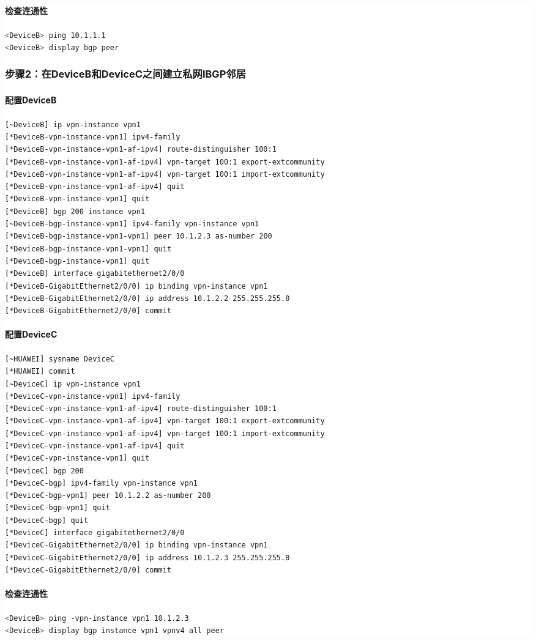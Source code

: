 #### 检查连通性
```bash
<DeviceB> ping 10.1.1.1
<DeviceB> display bgp peer
```

### 步骤2：在DeviceB和DeviceC之间建立私网IBGP邻居

#### 配置DeviceB
```bash
[~DeviceB] ip vpn-instance vpn1
[*DeviceB-vpn-instance-vpn1] ipv4-family
[*DeviceB-vpn-instance-vpn1-af-ipv4] route-distinguisher 100:1
[*DeviceB-vpn-instance-vpn1-af-ipv4] vpn-target 100:1 export-extcommunity
[*DeviceB-vpn-instance-vpn1-af-ipv4] vpn-target 100:1 import-extcommunity
[*DeviceB-vpn-instance-vpn1-af-ipv4] quit
[*DeviceB-vpn-instance-vpn1] quit
[*DeviceB] bgp 200 instance vpn1
[~DeviceB-bgp-instance-vpn1] ipv4-family vpn-instance vpn1
[*DeviceB-bgp-instance-vpn1-vpn1] peer 10.1.2.3 as-number 200
[*DeviceB-bgp-instance-vpn1-vpn1] quit
[*DeviceB-bgp-instance-vpn1] quit
[*DeviceB] interface gigabitethernet2/0/0
[*DeviceB-GigabitEthernet2/0/0] ip binding vpn-instance vpn1
[*DeviceB-GigabitEthernet2/0/0] ip address 10.1.2.2 255.255.255.0
[*DeviceB-GigabitEthernet2/0/0] commit
```

#### 配置DeviceC
```bash
[~HUAWEI] sysname DeviceC
[*HUAWEI] commit
[~DeviceC] ip vpn-instance vpn1
[*DeviceC-vpn-instance-vpn1] ipv4-family
[*DeviceC-vpn-instance-vpn1-af-ipv4] route-distinguisher 100:1
[*DeviceC-vpn-instance-vpn1-af-ipv4] vpn-target 100:1 export-extcommunity
[*DeviceC-vpn-instance-vpn1-af-ipv4] vpn-target 100:1 import-extcommunity
[*DeviceC-vpn-instance-vpn1-af-ipv4] quit
[*DeviceC-vpn-instance-vpn1] quit
[*DeviceC] bgp 200
[*DeviceC-bgp] ipv4-family vpn-instance vpn1
[*DeviceC-bgp-vpn1] peer 10.1.2.2 as-number 200
[*DeviceC-bgp-vpn1] quit
[*DeviceC-bgp] quit
[*DeviceC] interface gigabitethernet2/0/0
[*DeviceC-GigabitEthernet2/0/0] ip binding vpn-instance vpn1
[*DeviceC-GigabitEthernet2/0/0] ip address 10.1.2.3 255.255.255.0
[*DeviceC-GigabitEthernet2/0/0] commit
```

#### 检查连通性
```bash
<DeviceB> ping -vpn-instance vpn1 10.1.2.3
<DeviceB> display bgp instance vpn1 vpnv4 all peer
```
